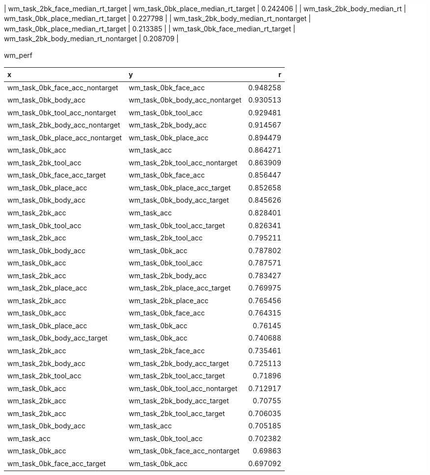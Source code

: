 | wm_task_2bk_face_median_rt_target     | wm_task_0bk_place_median_rt_target    | 0.242406 |
| wm_task_2bk_body_median_rt            | wm_task_0bk_place_median_rt_target    | 0.227798 |
| wm_task_2bk_body_median_rt_nontarget  | wm_task_0bk_place_median_rt_target    | 0.213385 |
| wm_task_0bk_face_median_rt_target     | wm_task_2bk_body_median_rt_nontarget  | 0.208709 |

wm_perf

| x                               | y                               |         r |
|:--------------------------------|:--------------------------------|----------:|
| wm_task_0bk_face_acc_nontarget  | wm_task_0bk_face_acc            | 0.948258  |
| wm_task_0bk_body_acc            | wm_task_0bk_body_acc_nontarget  | 0.930513  |
| wm_task_0bk_tool_acc_nontarget  | wm_task_0bk_tool_acc            | 0.929481  |
| wm_task_2bk_body_acc_nontarget  | wm_task_2bk_body_acc            | 0.914567  |
| wm_task_0bk_place_acc_nontarget | wm_task_0bk_place_acc           | 0.894479  |
| wm_task_0bk_acc                 | wm_task_acc                     | 0.864271  |
| wm_task_2bk_tool_acc            | wm_task_2bk_tool_acc_nontarget  | 0.863909  |
| wm_task_0bk_face_acc_target     | wm_task_0bk_face_acc            | 0.856447  |
| wm_task_0bk_place_acc           | wm_task_0bk_place_acc_target    | 0.852658  |
| wm_task_0bk_body_acc            | wm_task_0bk_body_acc_target     | 0.845626  |
| wm_task_2bk_acc                 | wm_task_acc                     | 0.828401  |
| wm_task_0bk_tool_acc            | wm_task_0bk_tool_acc_target     | 0.826341  |
| wm_task_2bk_acc                 | wm_task_2bk_tool_acc            | 0.795211  |
| wm_task_0bk_body_acc            | wm_task_0bk_acc                 | 0.787802  |
| wm_task_0bk_acc                 | wm_task_0bk_tool_acc            | 0.787571  |
| wm_task_2bk_acc                 | wm_task_2bk_body_acc            | 0.783427  |
| wm_task_2bk_place_acc           | wm_task_2bk_place_acc_target    | 0.769975  |
| wm_task_2bk_acc                 | wm_task_2bk_place_acc           | 0.765456  |
| wm_task_0bk_acc                 | wm_task_0bk_face_acc            | 0.764315  |
| wm_task_0bk_place_acc           | wm_task_0bk_acc                 | 0.76145   |
| wm_task_0bk_body_acc_target     | wm_task_0bk_acc                 | 0.740688  |
| wm_task_2bk_acc                 | wm_task_2bk_face_acc            | 0.735461  |
| wm_task_2bk_body_acc            | wm_task_2bk_body_acc_target     | 0.725113  |
| wm_task_2bk_tool_acc            | wm_task_2bk_tool_acc_target     | 0.71896   |
| wm_task_0bk_acc                 | wm_task_0bk_tool_acc_nontarget  | 0.712917  |
| wm_task_2bk_acc                 | wm_task_2bk_body_acc_target     | 0.70755   |
| wm_task_2bk_acc                 | wm_task_2bk_tool_acc_target     | 0.706035  |
| wm_task_0bk_body_acc            | wm_task_acc                     | 0.705185  |
| wm_task_acc                     | wm_task_0bk_tool_acc            | 0.702382  |
| wm_task_0bk_acc                 | wm_task_0bk_face_acc_nontarget  | 0.69863   |
| wm_task_0bk_face_acc_target     | wm_task_0bk_acc                 | 0.697092  |